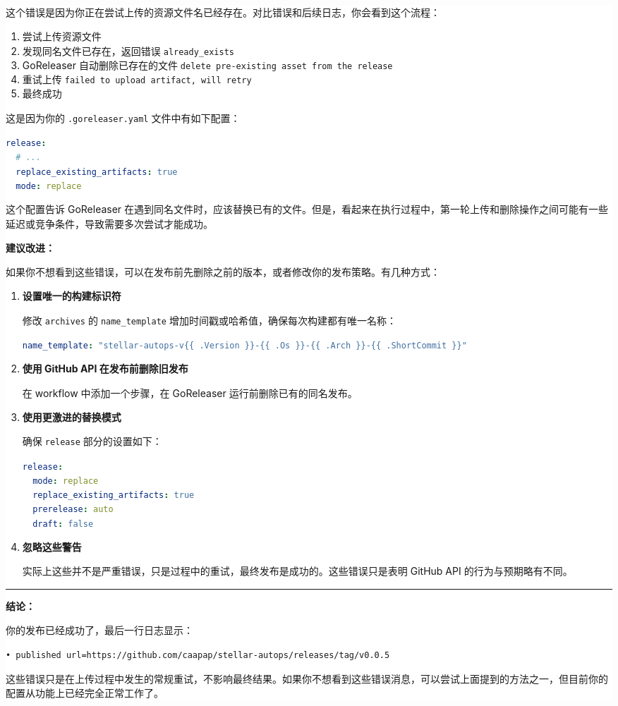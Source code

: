 这个错误是因为你正在尝试上传的资源文件名已经存在。对比错误和后续日志，你会看到这个流程：

1. 尝试上传资源文件
2. 发现同名文件已存在，返回错误 `already_exists`
3. GoReleaser 自动删除已存在的文件 `delete pre-existing asset from the release`
4. 重试上传 `failed to upload artifact, will retry`
5. 最终成功

这是因为你的 `.goreleaser.yaml` 文件中有如下配置：

```yaml
release:
  # ...
  replace_existing_artifacts: true
  mode: replace
```

这个配置告诉 GoReleaser 在遇到同名文件时，应该替换已有的文件。但是，看起来在执行过程中，第一轮上传和删除操作之间可能有一些延迟或竞争条件，导致需要多次尝试才能成功。

**建议改进：**

如果你不想看到这些错误，可以在发布前先删除之前的版本，或者修改你的发布策略。有几种方式：

1. **设置唯一的构建标识符**
   
   修改 `archives` 的 `name_template` 增加时间戳或哈希值，确保每次构建都有唯一名称：
   
   ```yaml
   name_template: "stellar-autops-v{{ .Version }}-{{ .Os }}-{{ .Arch }}-{{ .ShortCommit }}"
   ```

2. **使用 GitHub API 在发布前删除旧发布**
   
   在 workflow 中添加一个步骤，在 GoReleaser 运行前删除已有的同名发布。

3. **使用更激进的替换模式**
   
   确保 `release` 部分的设置如下：
   
   ```yaml
   release:
     mode: replace
     replace_existing_artifacts: true
     prerelease: auto
     draft: false
   ```

4. **忽略这些警告**
   
   实际上这些并不是严重错误，只是过程中的重试，最终发布是成功的。这些错误只是表明 GitHub API 的行为与预期略有不同。

---

**结论：**

你的发布已经成功了，最后一行日志显示：
```
• published url=https://github.com/caapap/stellar-autops/releases/tag/v0.0.5
```

这些错误只是在上传过程中发生的常规重试，不影响最终结果。如果你不想看到这些错误消息，可以尝试上面提到的方法之一，但目前你的配置从功能上已经完全正常工作了。
